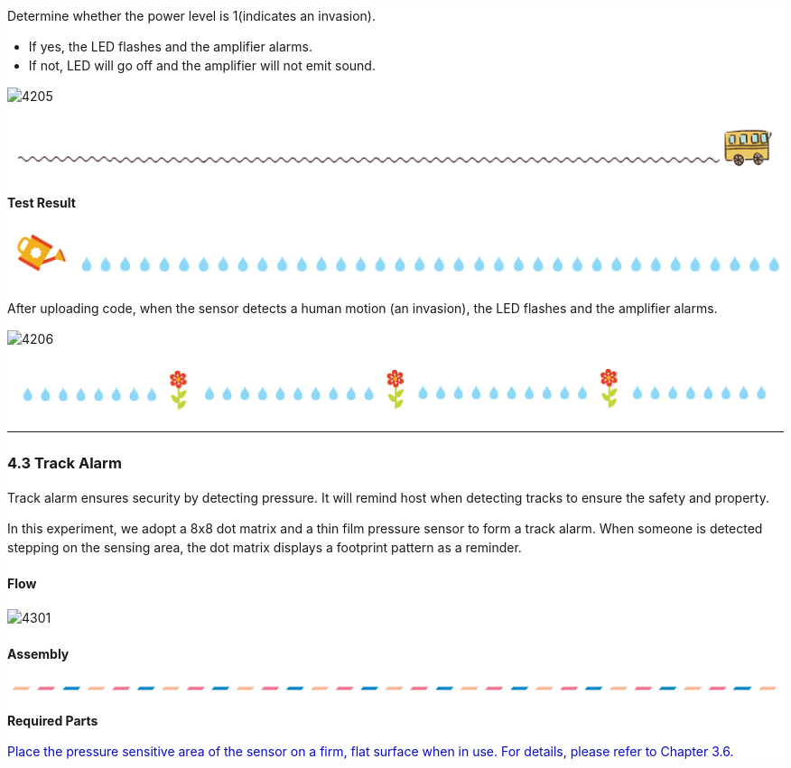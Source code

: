    Determine whether the power level is 1(indicates an invasion).

   - If yes, the LED flashes and the amplifier alarms.
   - If not, LED will go off and the amplifier will not emit sound.
   
   ![4205](media/4205.png)

![5bottom](media/5bottom.png)

#### Test Result

![4top](media/4top.png)

After uploading code, when the sensor detects a human motion (an invasion), the LED flashes and the amplifier alarms.

![4206](media/4206.gif)

![4bottom](media/4bottom.png)

---

### 4.3 Track Alarm

Track alarm ensures security by detecting pressure. It will remind host when detecting tracks to ensure the safety and property.

In this experiment, we adopt a 8x8 dot matrix and a thin film pressure sensor to form a track alarm. When someone is detected stepping on the sensing area, the dot matrix displays a footprint pattern as a reminder.

#### Flow

![4301](media/4301.png)

#### Assembly

![line1](media/line1.png)

**Required Parts**

<span style="color: rgb(10, 10, 200);">Place the pressure sensitive area of the sensor on a firm, flat surface when in use. For details, please refer to Chapter 3.6.</span>
